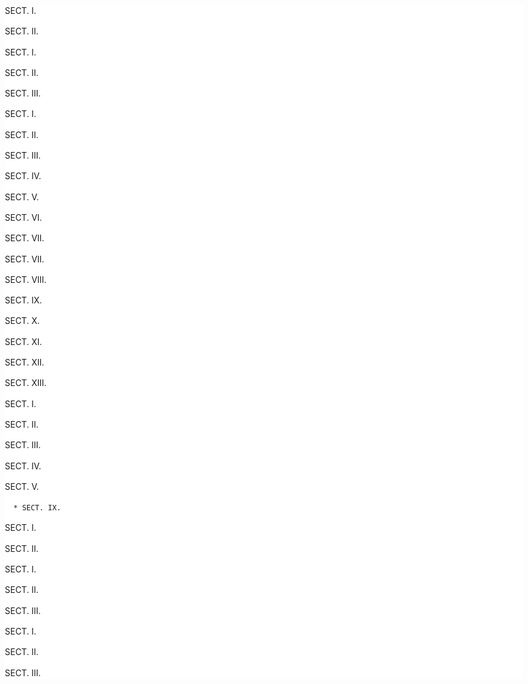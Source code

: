 SECT. I.

SECT. II.

SECT. I.

SECT. II.

SECT. III.

SECT. I.

SECT. II.

SECT. III.

SECT. IV.

SECT. V.

SECT. VI.

SECT. VII.

SECT. VII.

SECT. VIII.

SECT. IX.

SECT. X.

SECT. XI.

SECT. XII.

SECT. XIII.

SECT. I.

SECT. II.

SECT. III.

SECT. IV.

SECT. V.

      * SECT. IX.

SECT. I.

SECT. II.

SECT. I.

SECT. II.

SECT. III.

SECT. I.

SECT. II.

SECT. III.
